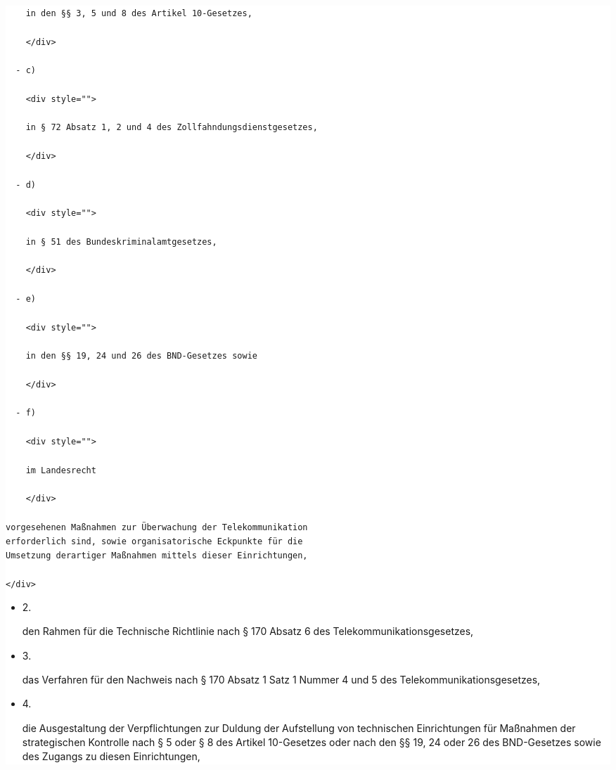         in den §§ 3, 5 und 8 des Artikel 10-Gesetzes,
        
        </div>
    
      - c)
        
        <div style="">
        
        in § 72 Absatz 1, 2 und 4 des Zollfahndungsdienstgesetzes,
        
        </div>
    
      - d)
        
        <div style="">
        
        in § 51 des Bundeskriminalamtgesetzes,
        
        </div>
    
      - e)
        
        <div style="">
        
        in den §§ 19, 24 und 26 des BND-Gesetzes sowie
        
        </div>
    
      - f)
        
        <div style="">
        
        im Landesrecht
        
        </div>
    
    vorgesehenen Maßnahmen zur Überwachung der Telekommunikation
    erforderlich sind, sowie organisatorische Eckpunkte für die
    Umsetzung derartiger Maßnahmen mittels dieser Einrichtungen,
    
    </div>

  - 2\.
    
    <div style="">
    
    den Rahmen für die Technische Richtlinie nach § 170 Absatz 6 des
    Telekommunikationsgesetzes,
    
    </div>

  - 3\.
    
    <div style="">
    
    das Verfahren für den Nachweis nach § 170 Absatz 1 Satz 1 Nummer 4
    und 5 des Telekommunikationsgesetzes,
    
    </div>

  - 4\.
    
    <div style="">
    
    die Ausgestaltung der Verpflichtungen zur Duldung der Aufstellung
    von technischen Einrichtungen für Maßnahmen der strategischen
    Kontrolle nach § 5 oder § 8 des Artikel 10-Gesetzes oder nach den §§
    19, 24 oder 26 des BND-Gesetzes sowie des Zugangs zu diesen
    Einrichtungen,
    